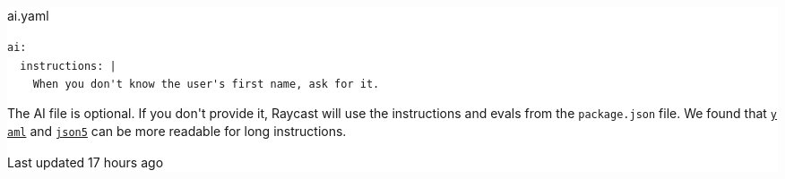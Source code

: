 ai.yaml
```
ai:
  instructions: |
    When you don't know the user's first name, ask for it.
```



The AI file is optional. If you don't provide it, Raycast will use the instructions and evals from the `package.json` file. We found that [`yaml`](https://yaml.org/) and [`json5`](https://json5.org/) can be more readable for long instructions.

Last updated 17 hours ago